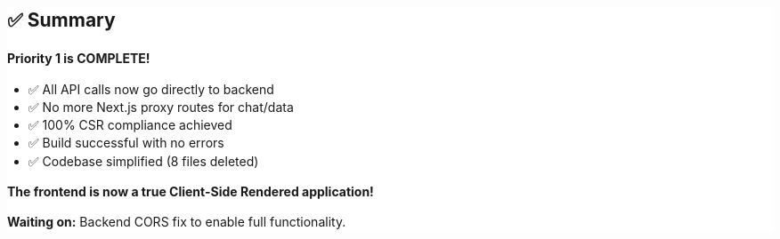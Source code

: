 
## ✅ **Summary**

**Priority 1 is COMPLETE!**

- ✅ All API calls now go directly to backend
- ✅ No more Next.js proxy routes for chat/data
- ✅ 100% CSR compliance achieved
- ✅ Build successful with no errors
- ✅ Codebase simplified (8 files deleted)

**The frontend is now a true Client-Side Rendered application!**

**Waiting on:** Backend CORS fix to enable full functionality.

